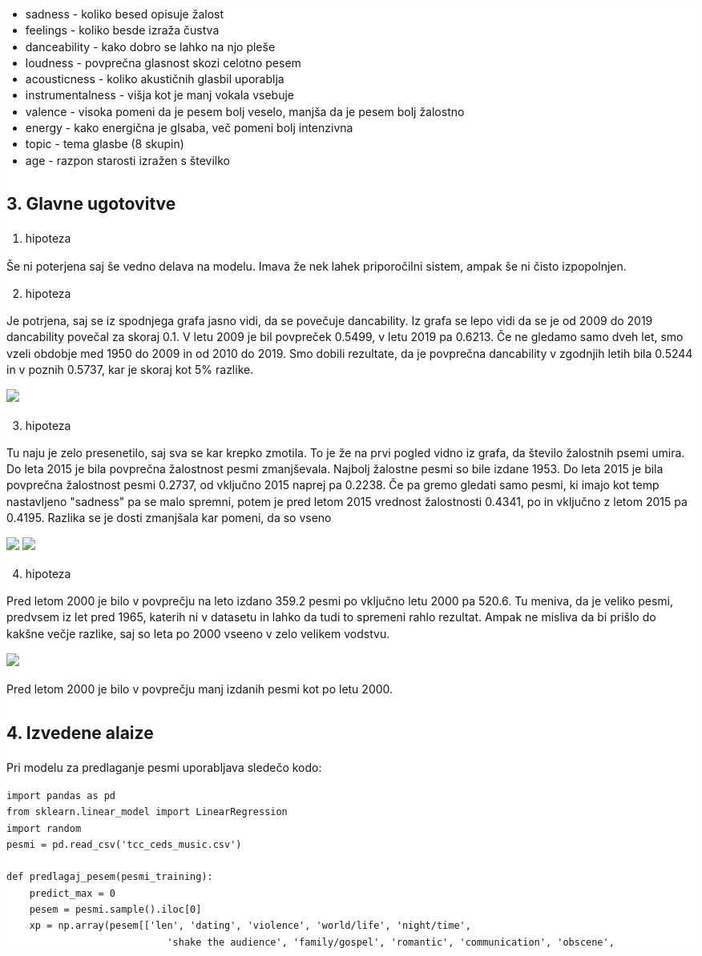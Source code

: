  * sadness - koliko besed opisuje žalost 
 * feelings - koliko besde izraža čustva
 * danceability - kako dobro se lahko na njo pleše
 * loudness - povprečna glasnost skozi celotno pesem
 * acousticness - koliko akustičnih glasbil uporablja 
 * instrumentalness - višja kot je manj vokala vsebuje
 * valence - visoka pomeni da je pesem bolj veselo, manjša da je pesem bolj žalostno
 * energy - kako energična je glsaba, več pomeni bolj intenzivna  
 * topic - tema glasbe (8 skupin)
 * age - razpon starosti izražen s številko
  

## 3. Glavne ugotovitve
1. hipoteza

Še ni poterjena saj še vedno delava na modelu. Imava že nek lahek priporočilni sistem, ampak še ni čisto izpopolnjen.

2. hipoteza

Je potrjena, saj se iz spodnjega grafa jasno vidi, da se povečuje dancability. Iz grafa se lepo vidi da se je od 2009 do 2019 dancability povečal za skoraj 0.1. V letu 2009 je bil povpreček 0.5499, v letu 2019 pa 0.6213. Če ne gledamo samo dveh let, smo vzeli obdobje med 1950 do 2009 in od 2010 do 2019. Smo dobili rezultate, da je povprečna dancability v zgodnjih letih bila 0.5244 in v poznih 0.5737, kar je skoraj kot 5% razlike.

<img src="images/dancability.png"  width="45%"/>

3. hipoteza

Tu naju je zelo presenetilo, saj sva se kar krepko zmotila. To je že na prvi pogled vidno iz grafa, da število žalostnih psemi umira. Do leta 2015 je bila povprečna žalostnost pesmi zmanjševala. Najbolj žalostne pesmi so bile izdane 1953. Do leta 2015 je bila povprečna žalostnost pesmi 0.2737, od vključno 2015 naprej pa 0.2238. Če pa gremo gledati samo pesmi, ki imajo kot temp nastavljeno "sadness" pa se malo spremni, potem je pred letom 2015 vrednost žalostnosti 0.4341, po in vključno z letom 2015 pa 0.4195. Razlika se je dosti zmanjšala kar pomeni, da so vseno 

<img src="images/sadness.png"  width="45%"/> <img src="images/sad.png" width="45%" />

4. hipoteza

Pred letom 2000 je bilo v povprečju na leto izdano 359.2 pesmi po vključno letu 2000 pa 520.6. Tu meniva, da je veliko pesmi, predvsem iz let pred 1965, katerih ni v datasetu in lahko da tudi to spremeni rahlo rezultat. Ampak ne misliva da bi prišlo do kakšne večje razlike, saj so leta po 2000 vseeno v zelo velikem vodstvu.

<p><img src="images/songsByYear.png"  width="45%"/>


Pred letom 2000 je bilo v povprečju manj izdanih pesmi kot po letu 2000.

## 4. Izvedene alaize
  
 Pri modelu za predlaganje pesmi uporabljava sledečo kodo:    
```
import pandas as pd
from sklearn.linear_model import LinearRegression
import random
pesmi = pd.read_csv('tcc_ceds_music.csv')

def predlagaj_pesem(pesmi_training):
    predict_max = 0
    pesem = pesmi.sample().iloc[0]
    xp = np.array(pesem[['len', 'dating', 'violence', 'world/life', 'night/time',
                            'shake the audience', 'family/gospel', 'romantic', 'communication', 'obscene',
```
